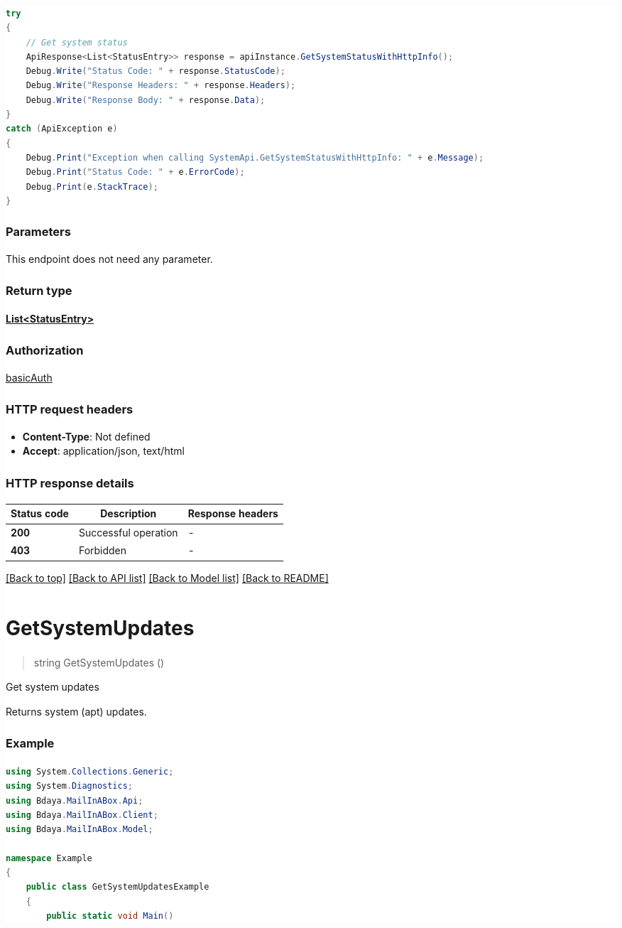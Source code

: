 ```csharp
try
{
    // Get system status
    ApiResponse<List<StatusEntry>> response = apiInstance.GetSystemStatusWithHttpInfo();
    Debug.Write("Status Code: " + response.StatusCode);
    Debug.Write("Response Headers: " + response.Headers);
    Debug.Write("Response Body: " + response.Data);
}
catch (ApiException e)
{
    Debug.Print("Exception when calling SystemApi.GetSystemStatusWithHttpInfo: " + e.Message);
    Debug.Print("Status Code: " + e.ErrorCode);
    Debug.Print(e.StackTrace);
}
```

### Parameters
This endpoint does not need any parameter.
### Return type

[**List&lt;StatusEntry&gt;**](StatusEntry.md)

### Authorization

[basicAuth](../README.md#basicAuth)

### HTTP request headers

 - **Content-Type**: Not defined
 - **Accept**: application/json, text/html


### HTTP response details
| Status code | Description | Response headers |
|-------------|-------------|------------------|
| **200** | Successful operation |  -  |
| **403** | Forbidden |  -  |

[[Back to top]](#) [[Back to API list]](../../README.md#documentation-for-api-endpoints) [[Back to Model list]](../../README.md#documentation-for-models) [[Back to README]](../../README.md)

<a id="getsystemupdates"></a>
# **GetSystemUpdates**
> string GetSystemUpdates ()

Get system updates

Returns system (apt) updates.

### Example
```csharp
using System.Collections.Generic;
using System.Diagnostics;
using Bdaya.MailInABox.Api;
using Bdaya.MailInABox.Client;
using Bdaya.MailInABox.Model;

namespace Example
{
    public class GetSystemUpdatesExample
    {
        public static void Main()
```